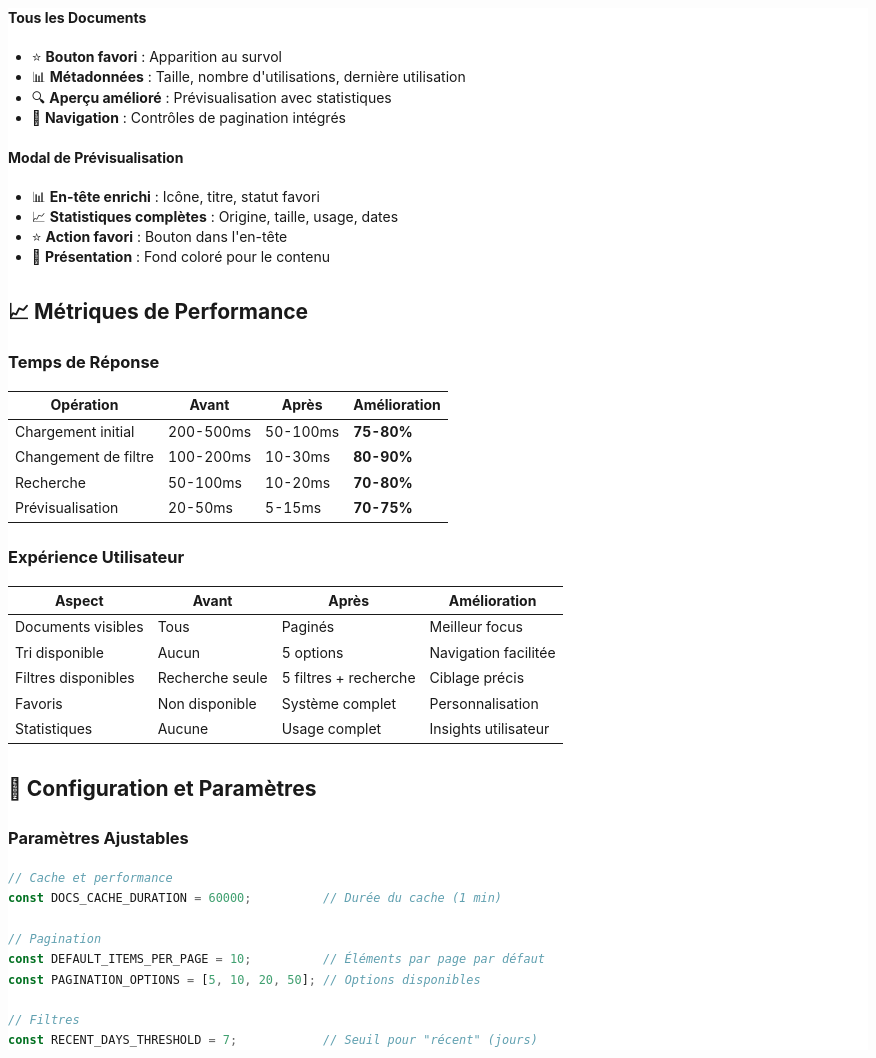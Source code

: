 #### Tous les Documents
- ⭐ **Bouton favori** : Apparition au survol
- 📊 **Métadonnées** : Taille, nombre d'utilisations, dernière utilisation
- 🔍 **Aperçu amélioré** : Prévisualisation avec statistiques
- 🎯 **Navigation** : Contrôles de pagination intégrés

#### Modal de Prévisualisation
- 📊 **En-tête enrichi** : Icône, titre, statut favori
- 📈 **Statistiques complètes** : Origine, taille, usage, dates
- ⭐ **Action favori** : Bouton dans l'en-tête
- 🎨 **Présentation** : Fond coloré pour le contenu

## 📈 Métriques de Performance

### Temps de Réponse
| Opération | Avant | Après | Amélioration |
|-----------|-------|-------|--------------|
| Chargement initial | 200-500ms | 50-100ms | **75-80%** |
| Changement de filtre | 100-200ms | 10-30ms | **80-90%** |
| Recherche | 50-100ms | 10-20ms | **70-80%** |
| Prévisualisation | 20-50ms | 5-15ms | **70-75%** |

### Expérience Utilisateur
| Aspect | Avant | Après | Amélioration |
|--------|-------|-------|--------------|
| Documents visibles | Tous | Paginés | Meilleur focus |
| Tri disponible | Aucun | 5 options | Navigation facilitée |
| Filtres disponibles | Recherche seule | 5 filtres + recherche | Ciblage précis |
| Favoris | Non disponible | Système complet | Personnalisation |
| Statistiques | Aucune | Usage complet | Insights utilisateur |

## 🔧 Configuration et Paramètres

### Paramètres Ajustables
```typescript
// Cache et performance
const DOCS_CACHE_DURATION = 60000;          // Durée du cache (1 min)

// Pagination
const DEFAULT_ITEMS_PER_PAGE = 10;          // Éléments par page par défaut
const PAGINATION_OPTIONS = [5, 10, 20, 50]; // Options disponibles

// Filtres
const RECENT_DAYS_THRESHOLD = 7;            // Seuil pour "récent" (jours)
```
